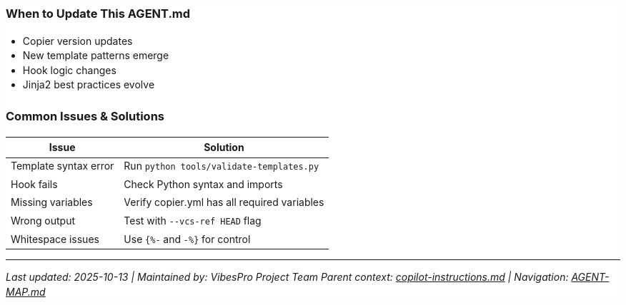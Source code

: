 ### When to Update This AGENT.md

-   Copier version updates
-   New template patterns emerge
-   Hook logic changes
-   Jinja2 best practices evolve

### Common Issues & Solutions

| Issue                 | Solution                                     |
| --------------------- | -------------------------------------------- |
| Template syntax error | Run `python tools/validate-templates.py`     |
| Hook fails            | Check Python syntax and imports              |
| Missing variables     | Verify copier.yml has all required variables |
| Wrong output          | Test with `--vcs-ref HEAD` flag              |
| Whitespace issues     | Use `{%-` and `-%}` for control              |

---

_Last updated: 2025-10-13 | Maintained by: VibesPro Project Team_
_Parent context: [copilot-instructions.md](/.github/copilot-instructions.md) | Navigation: [AGENT-MAP.md](/AGENT-MAP.md)_
